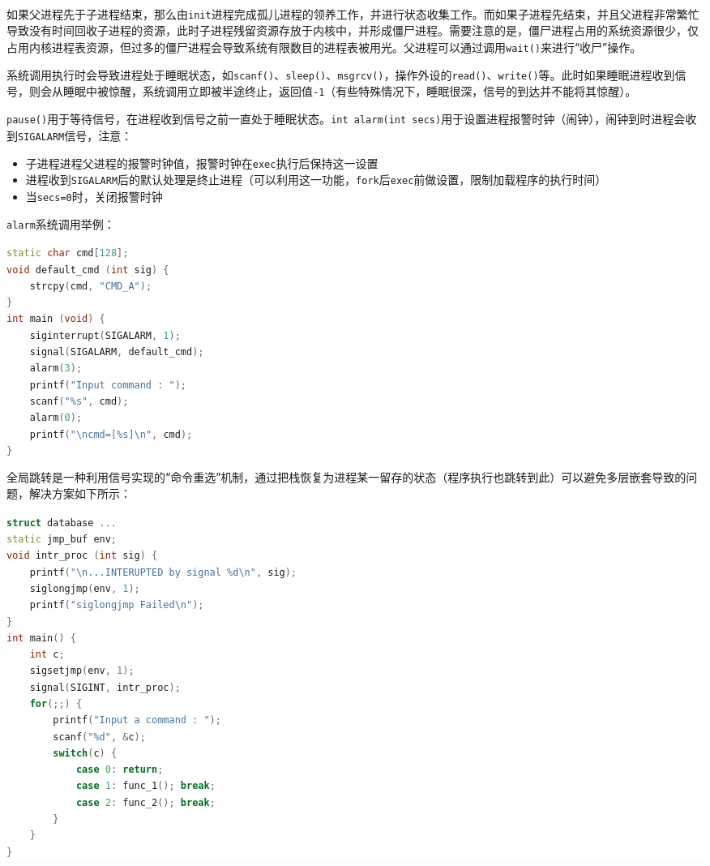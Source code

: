 

如果父进程先于子进程结束，那么由`init`进程完成孤儿进程的领养工作，并进行状态收集工作。而如果子进程先结束，并且父进程非常繁忙导致没有时间回收子进程的资源，此时子进程残留资源存放于内核中，并形成僵尸进程。需要注意的是，僵尸进程占用的系统资源很少，仅占用内核进程表资源，但过多的僵尸进程会导致系统有限数目的进程表被用光。父进程可以通过调用`wait()`来进行“收尸”操作。



系统调用执行时会导致进程处于睡眠状态，如`scanf()`、`sleep()`、`msgrcv()`，操作外设的`read()`、`write()`等。此时如果睡眠进程收到信号，则会从睡眠中被惊醒，系统调用立即被半途终止，返回值`-1`（有些特殊情况下，睡眠很深，信号的到达并不能将其惊醒）。



`pause()`用于等待信号，在进程收到信号之前一直处于睡眠状态。`int alarm(int secs)`用于设置进程报警时钟（闹钟），闹钟到时进程会收到`SIGALARM`信号，注意：

- 子进程进程父进程的报警时钟值，报警时钟在`exec`执行后保持这一设置
- 进程收到`SIGALARM`后的默认处理是终止进程（可以利用这一功能，`fork`后`exec`前做设置，限制加载程序的执行时间）
- 当`secs=0`时，关闭报警时钟



`alarm`系统调用举例：

```cpp
static char cmd[128];
void default_cmd (int sig) {
    strcpy(cmd, "CMD_A");
}
int main (void) {
    siginterrupt(SIGALARM, 1);
    signal(SIGALARM, default_cmd);
    alarm(3);
    printf("Input command : ");
    scanf("%s", cmd);
    alarm(0);
    printf("\ncmd=[%s]\n", cmd);
}
```



全局跳转是一种利用信号实现的“命令重选”机制，通过把栈恢复为进程某一留存的状态（程序执行也跳转到此）可以避免多层嵌套导致的问题，解决方案如下所示：

```cpp
struct database ...
static jmp_buf env;
void intr_proc (int sig) {
    printf("\n...INTERUPTED by signal %d\n", sig);
    siglongjmp(env, 1);
    printf("siglongjmp Failed\n");
}
int main() {
    int c;
    sigsetjmp(env, 1);
    signal(SIGINT, intr_proc);
    for(;;) {
        printf("Input a command : ");
        scanf("%d", &c);
        switch(c) {
            case 0: return;
            case 1: func_1(); break;
            case 2: func_2(); break;
        }
    }
}
```
